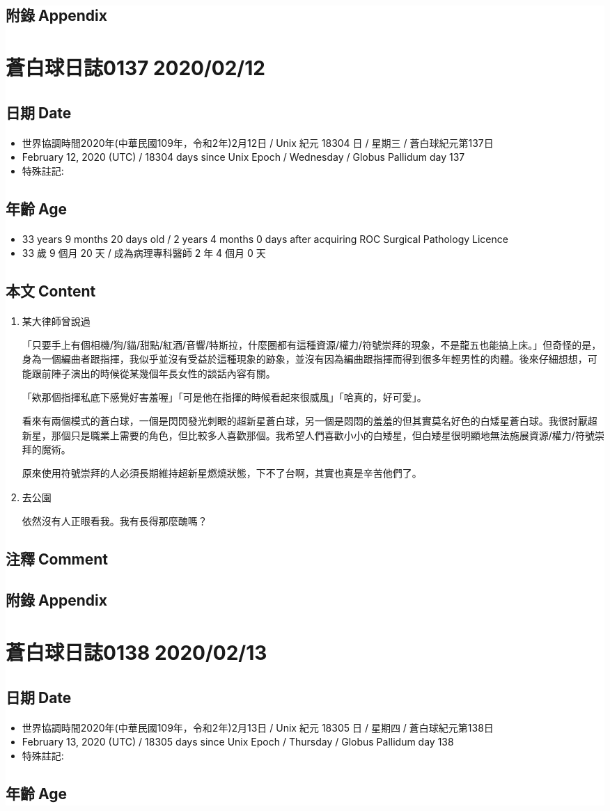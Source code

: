 ## 附錄 Appendix ##



# 蒼白球日誌0137 2020/02/12 #

## 日期 Date ##

* 世界協調時間2020年(中華民國109年，令和2年)2月12日 / Unix 紀元 18304 日 / 星期三 / 蒼白球紀元第137日
* February 12, 2020 (UTC) / 18304 days since Unix Epoch / Wednesday / Globus Pallidum day 137
* 特殊註記:

## 年齡 Age ##

* 33 years 9 months 20 days old / 2 years 4 months 0 days after acquiring ROC Surgical Pathology Licence
* 33 歲 9 個月 20 天 / 成為病理專科醫師 2 年 4 個月 0 天

## 本文 Content ##

1. 某大律師曾說過

    「只要手上有個相機/狗/貓/甜點/紅酒/音響/特斯拉，什麼圈都有這種資源/權力/符號崇拜的現象，不是龍五也能搞上床。」但奇怪的是，身為一個編曲者跟指揮，我似乎並沒有受益於這種現象的跡象，並沒有因為編曲跟指揮而得到很多年輕男性的肉體。後來仔細想想，可能跟前陣子演出的時候從某幾個年長女性的談話內容有關。

    「欸那個指揮私底下感覺好害羞喔」「可是他在指揮的時候看起來很威風」「哈真的，好可愛」。

    看來有兩個模式的蒼白球，一個是閃閃發光刺眼的超新星蒼白球，另一個是悶悶的羞羞的但其實莫名好色的白矮星蒼白球。我很討厭超新星，那個只是職業上需要的角色，但比較多人喜歡那個。我希望人們喜歡小小的白矮星，但白矮星很明顯地無法施展資源/權力/符號崇拜的魔術。

    原來使用符號崇拜的人必須長期維持超新星燃燒狀態，下不了台啊，其實也真是辛苦他們了。

2. 去公園

    依然沒有人正眼看我。我有長得那麼醜嗎？

## 注釋 Comment ##

## 附錄 Appendix ##


# 蒼白球日誌0138 2020/02/13 #

## 日期 Date ##

* 世界協調時間2020年(中華民國109年，令和2年)2月13日 / Unix 紀元 18305 日 / 星期四 / 蒼白球紀元第138日
* February 13, 2020 (UTC) / 18305 days since Unix Epoch / Thursday / Globus Pallidum day 138
* 特殊註記:

## 年齡 Age ##
